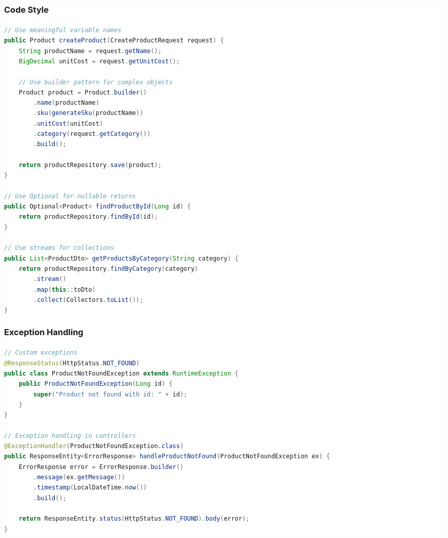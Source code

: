 ### Code Style

```java
// Use meaningful variable names
public Product createProduct(CreateProductRequest request) {
    String productName = request.getName();
    BigDecimal unitCost = request.getUnitCost();

    // Use builder pattern for complex objects
    Product product = Product.builder()
        .name(productName)
        .sku(generateSku(productName))
        .unitCost(unitCost)
        .category(request.getCategory())
        .build();

    return productRepository.save(product);
}

// Use Optional for nullable returns
public Optional<Product> findProductById(Long id) {
    return productRepository.findById(id);
}

// Use streams for collections
public List<ProductDto> getProductsByCategory(String category) {
    return productRepository.findByCategory(category)
        .stream()
        .map(this::toDto)
        .collect(Collectors.toList());
}
```

### Exception Handling

```java
// Custom exceptions
@ResponseStatus(HttpStatus.NOT_FOUND)
public class ProductNotFoundException extends RuntimeException {
    public ProductNotFoundException(Long id) {
        super("Product not found with id: " + id);
    }
}

// Exception handling in controllers
@ExceptionHandler(ProductNotFoundException.class)
public ResponseEntity<ErrorResponse> handleProductNotFound(ProductNotFoundException ex) {
    ErrorResponse error = ErrorResponse.builder()
        .message(ex.getMessage())
        .timestamp(LocalDateTime.now())
        .build();

    return ResponseEntity.status(HttpStatus.NOT_FOUND).body(error);
}
```
